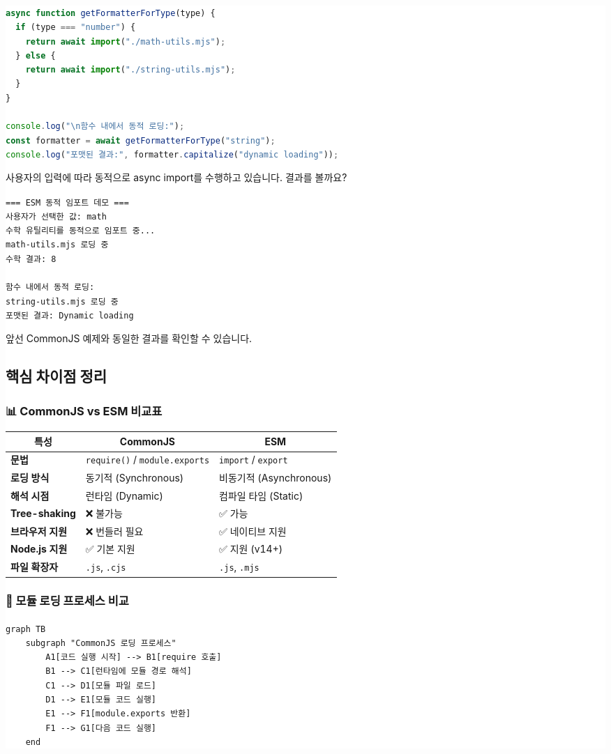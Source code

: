 ```javascript
async function getFormatterForType(type) {
  if (type === "number") {
    return await import("./math-utils.mjs");
  } else {
    return await import("./string-utils.mjs");
  }
}

console.log("\n함수 내에서 동적 로딩:");
const formatter = await getFormatterForType("string");
console.log("포맷된 결과:", formatter.capitalize("dynamic loading"));
```

사용자의 입력에 따라 동적으로 async import를 수행하고 있습니다. 결과를 볼까요?

```bash
=== ESM 동적 임포트 데모 ===
사용자가 선택한 값: math
수학 유틸리티를 동적으로 임포트 중...
math-utils.mjs 로딩 중
수학 결과: 8

함수 내에서 동적 로딩:
string-utils.mjs 로딩 중
포맷된 결과: Dynamic loading
```

앞선 CommonJS 예제와 동일한 결과를 확인할 수 있습니다.

## 핵심 차이점 정리

### 📊 CommonJS vs ESM 비교표

| 특성              | CommonJS                       | ESM                     |
| ----------------- | ------------------------------ | ----------------------- |
| **문법**          | `require()` / `module.exports` | `import` / `export`     |
| **로딩 방식**     | 동기적 (Synchronous)           | 비동기적 (Asynchronous) |
| **해석 시점**     | 런타임 (Dynamic)               | 컴파일 타임 (Static)    |
| **Tree-shaking**  | ❌ 불가능                      | ✅ 가능                 |
| **브라우저 지원** | ❌ 번들러 필요                 | ✅ 네이티브 지원        |
| **Node.js 지원**  | ✅ 기본 지원                   | ✅ 지원 (v14+)          |
| **파일 확장자**   | `.js`, `.cjs`                  | `.js`, `.mjs`           |

### 🔄 모듈 로딩 프로세스 비교

```mermaid
graph TB
    subgraph "CommonJS 로딩 프로세스"
        A1[코드 실행 시작] --> B1[require 호출]
        B1 --> C1[런타임에 모듈 경로 해석]
        C1 --> D1[모듈 파일 로드]
        D1 --> E1[모듈 코드 실행]
        E1 --> F1[module.exports 반환]
        F1 --> G1[다음 코드 실행]
    end
```
